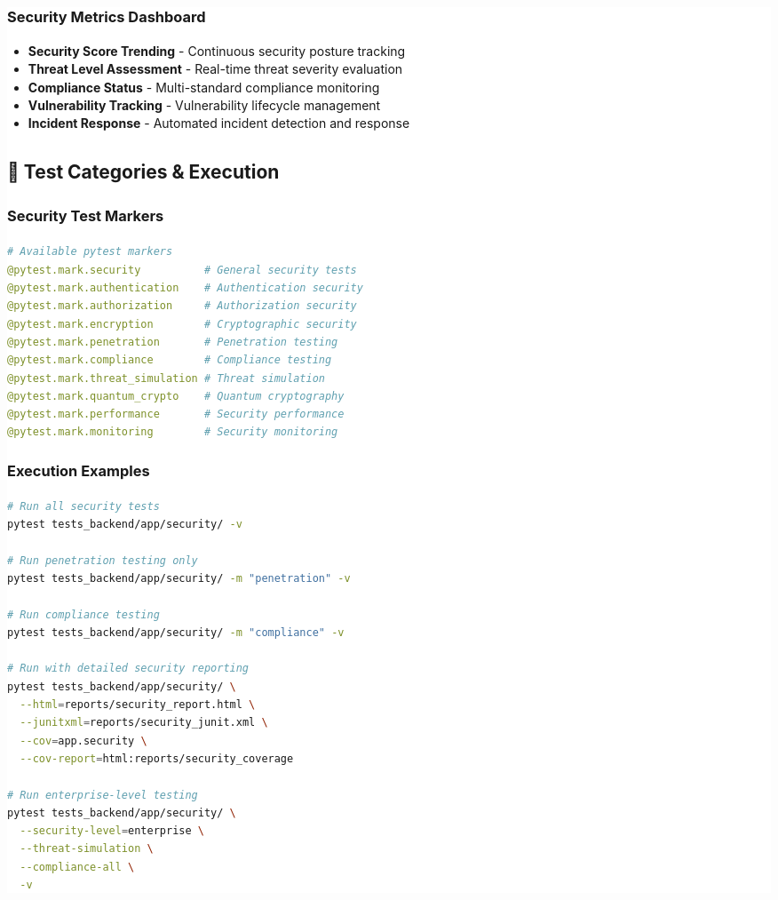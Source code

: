 ### Security Metrics Dashboard
- **Security Score Trending** - Continuous security posture tracking
- **Threat Level Assessment** - Real-time threat severity evaluation
- **Compliance Status** - Multi-standard compliance monitoring
- **Vulnerability Tracking** - Vulnerability lifecycle management
- **Incident Response** - Automated incident detection and response

## 🎯 Test Categories & Execution

### Security Test Markers
```python
# Available pytest markers
@pytest.mark.security          # General security tests
@pytest.mark.authentication    # Authentication security
@pytest.mark.authorization     # Authorization security
@pytest.mark.encryption        # Cryptographic security
@pytest.mark.penetration       # Penetration testing
@pytest.mark.compliance        # Compliance testing
@pytest.mark.threat_simulation # Threat simulation
@pytest.mark.quantum_crypto    # Quantum cryptography
@pytest.mark.performance       # Security performance
@pytest.mark.monitoring        # Security monitoring
```

### Execution Examples
```bash
# Run all security tests
pytest tests_backend/app/security/ -v

# Run penetration testing only
pytest tests_backend/app/security/ -m "penetration" -v

# Run compliance testing
pytest tests_backend/app/security/ -m "compliance" -v

# Run with detailed security reporting
pytest tests_backend/app/security/ \
  --html=reports/security_report.html \
  --junitxml=reports/security_junit.xml \
  --cov=app.security \
  --cov-report=html:reports/security_coverage

# Run enterprise-level testing
pytest tests_backend/app/security/ \
  --security-level=enterprise \
  --threat-simulation \
  --compliance-all \
  -v
```
